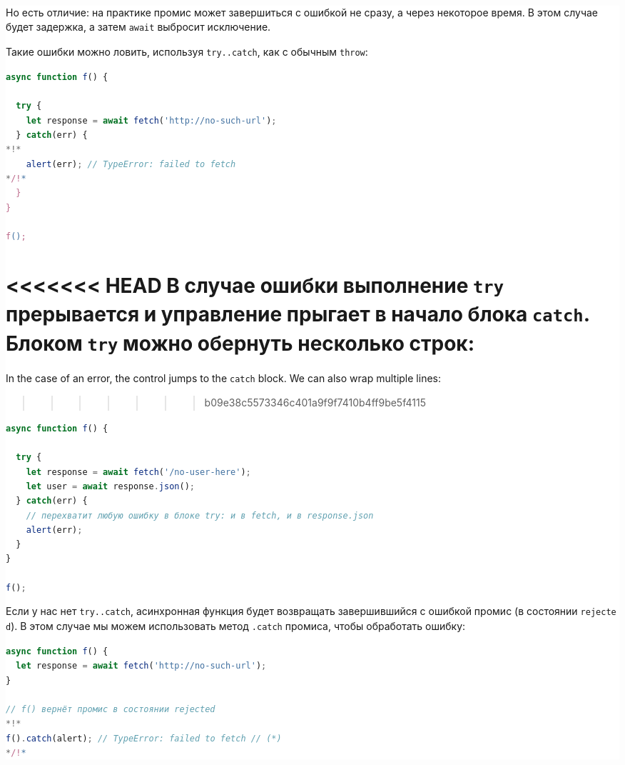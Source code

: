 Но есть отличие: на практике промис может завершиться с ошибкой не сразу, а через некоторое время. В этом случае будет задержка, а затем `await` выбросит исключение.

Такие ошибки можно ловить, используя `try..catch`, как с обычным `throw`:

```js run
async function f() {

  try {
    let response = await fetch('http://no-such-url');
  } catch(err) {
*!*
    alert(err); // TypeError: failed to fetch
*/!*
  }
}

f();
```

<<<<<<< HEAD
В случае ошибки выполнение `try` прерывается и управление прыгает в начало блока `catch`. Блоком `try` можно обернуть несколько строк:
=======
In the case of an error, the control jumps to the `catch` block. We can also wrap multiple lines:
>>>>>>> b09e38c5573346c401a9f9f7410b4ff9be5f4115

```js run
async function f() {

  try {
    let response = await fetch('/no-user-here');
    let user = await response.json();
  } catch(err) {
    // перехватит любую ошибку в блоке try: и в fetch, и в response.json
    alert(err);
  }
}

f();
```

Если у нас нет `try..catch`, асинхронная функция будет возвращать завершившийся с ошибкой промис (в состоянии `rejected`). В этом случае мы можем использовать метод `.catch` промиса, чтобы обработать ошибку:

```js run
async function f() {
  let response = await fetch('http://no-such-url');
}

// f() вернёт промис в состоянии rejected
*!*
f().catch(alert); // TypeError: failed to fetch // (*)
*/!*
```
